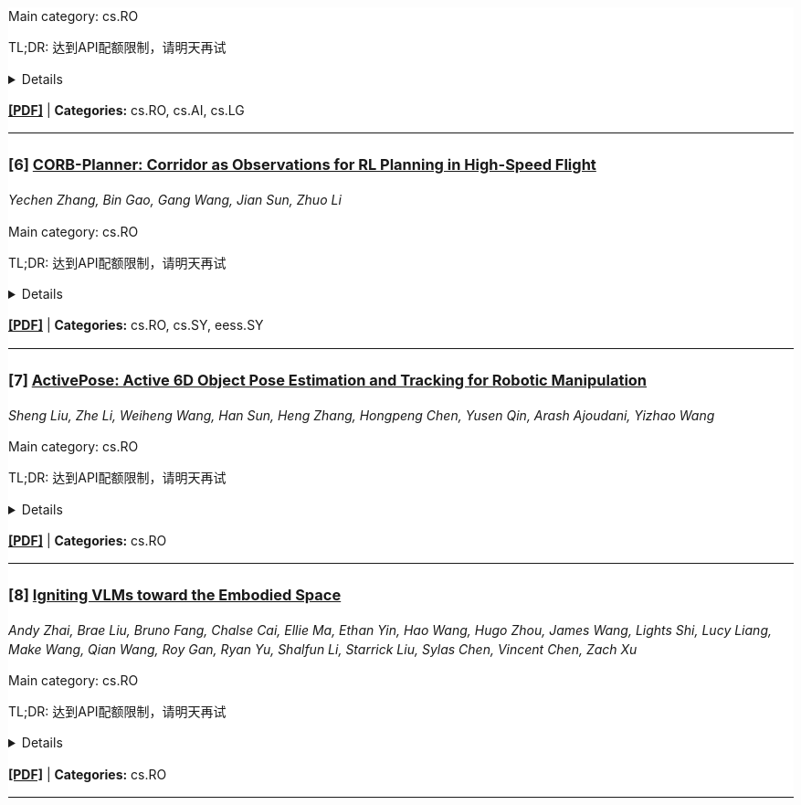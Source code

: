 Main category: cs.RO

TL;DR: 达到API配额限制，请明天再试


<details><summary>Details</summary></details>

[**[PDF]**](https://arxiv.org/pdf/2509.11149) | **Categories:** cs.RO, cs.AI, cs.LG

---

### [6] [CORB-Planner: Corridor as Observations for RL Planning in High-Speed Flight](https://arxiv.org/abs/2509.11240)
*Yechen Zhang, Bin Gao, Gang Wang, Jian Sun, Zhuo Li*

Main category: cs.RO

TL;DR: 达到API配额限制，请明天再试


<details><summary>Details</summary></details>

[**[PDF]**](https://arxiv.org/pdf/2509.11240) | **Categories:** cs.RO, cs.SY, eess.SY

---

### [7] [ActivePose: Active 6D Object Pose Estimation and Tracking for Robotic Manipulation](https://arxiv.org/abs/2509.11364)
*Sheng Liu, Zhe Li, Weiheng Wang, Han Sun, Heng Zhang, Hongpeng Chen, Yusen Qin, Arash Ajoudani, Yizhao Wang*

Main category: cs.RO

TL;DR: 达到API配额限制，请明天再试


<details><summary>Details</summary></details>

[**[PDF]**](https://arxiv.org/pdf/2509.11364) | **Categories:** cs.RO

---

### [8] [Igniting VLMs toward the Embodied Space](https://arxiv.org/abs/2509.11766)
*Andy Zhai, Brae Liu, Bruno Fang, Chalse Cai, Ellie Ma, Ethan Yin, Hao Wang, Hugo Zhou, James Wang, Lights Shi, Lucy Liang, Make Wang, Qian Wang, Roy Gan, Ryan Yu, Shalfun Li, Starrick Liu, Sylas Chen, Vincent Chen, Zach Xu*

Main category: cs.RO

TL;DR: 达到API配额限制，请明天再试


<details><summary>Details</summary></details>

[**[PDF]**](https://arxiv.org/pdf/2509.11766) | **Categories:** cs.RO

---
